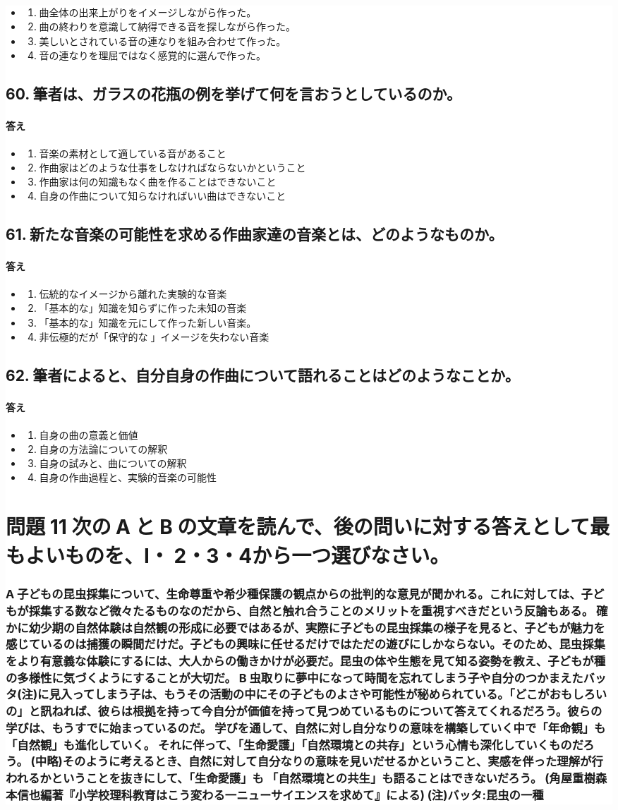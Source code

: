 - 1)  曲全体の出来上がりをイメージしながら作った。

- 2)  曲の終わりを意識して納得できる音を探しながら作った。

- 3) 美しいとされている音の連なりを組み合わせて作った。

- 4) 音の連なりを理屈ではなく感覚的に選んで作った。



## 60. 筆者は、ガラスの花瓶の例を挙げて何を言おうとしているのか。

#### 答え

- 1)  音楽の素材として適している音があること

- 2)  作曲家はどのような仕事をしなければならないかということ

- 3) 作曲家は何の知識もなく曲を作ることはできないこと

- 4) 自身の作曲について知らなければいい曲はできないこと



## 61. 新たな音楽の可能性を求める作曲家達の音楽とは、どのようなものか。

#### 答え

- 1)  伝統的なイメージから離れた実験的な音楽

- 2)  「基本的な」知識を知らずに作った未知の音楽

- 3) 「基本的な」知識を元にして作った新しい音楽。

- 4) 非伝極的だが「保守的な 」イメージを失わない音楽



## 62. 筆者によると、自分自身の作曲について語れることはどのようなことか。

#### 答え

- 1)  自身の曲の意義と価値

- 2)  自身の方法論についての解釈

- 3) 自身の試みと、曲についての解釈

- 4) 自身の作曲過程と、実験的音楽の可能性



# 問題 11 次の A と B の文章を読んで、後の問いに対する答えとして最もよいものを、I・ 2・3・4から一つ選びなさい。

### A 子どもの昆虫採集について、生命尊重や希少種保護の観点からの批判的な意見が聞かれる。これに対しては、子どもが採集する数など微々たるものなのだから、自然と触れ合うことのメリットを重視すべきだという反論もある。 確かに幼少期の自然体験は自然観の形成に必要ではあるが、実際に子どもの昆虫採集の様子を見ると、子どもが魅力を感じているのは捕獲の瞬間だけだ。子どもの興味に任せるだけではただの遊びにしかならない。そのため、昆虫採集をより有意義な体験にするには、大人からの働きかけが必要だ。昆虫の体や生態を見て知る姿勢を教え、子どもが種の多様性に気づくようにすることが大切だ。 B 虫取りに夢中になって時間を忘れてしまう子や自分のつかまえたバッタ(注)に見入ってしまう子は、もうその活動の中にその子どものよさや可能性が秘められている。「どこがおもしろいの」と訊ねれば、彼らは根拠を持って今自分が価値を持って見つめているものについて答えてくれるだろう。彼らの学びは、もうすでに始まっているのだ。 学びを通して、自然に対し自分なりの意味を構築していく中で「年命観」も「自然観」も進化していく。 それに伴って、「生命愛護」「自然環境との共存」という心情も深化していくものだろう。 (中略)そのように考えるとき、自然に対して自分なりの意味を見いだせるかということ、実感を伴った理解が行われるかということを抜きにして、「生命愛護」も 「自然環境との共生」も語ることはできないだろう。 (角屋重樹森本信也編著『小学校理科教育はこう変わる一ニューサイエンスを求めて』による) (注)バッタ:昆虫の一種
